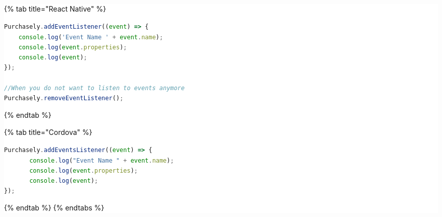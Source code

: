 {% tab title="React Native" %}
```javascript
Purchasely.addEventListener((event) => {
    console.log('Event Name ' + event.name);
    console.log(event.properties);
    console.log(event);
});

//When you do not want to listen to events anymore
Purchasely.removeEventListener();
```
{% endtab %}

{% tab title="Cordova" %}
```javascript
Purchasely.addEventsListener((event) => {
       console.log("Event Name " + event.name);
       console.log(event.properties);
       console.log(event);
});
```
{% endtab %}
{% endtabs %}
